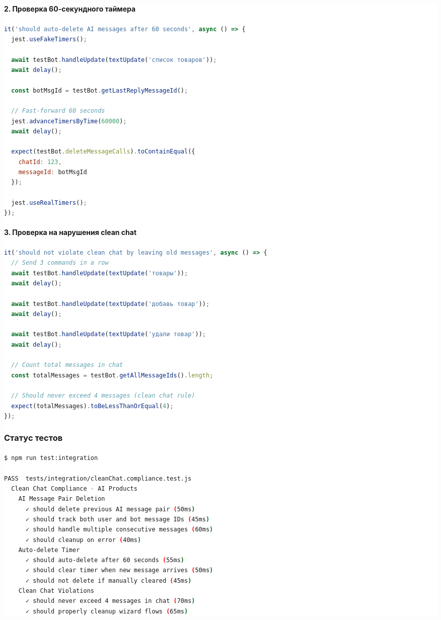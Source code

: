#### 2. Проверка 60-секундного таймера

```javascript
it('should auto-delete AI messages after 60 seconds', async () => {
  jest.useFakeTimers();
  
  await testBot.handleUpdate(textUpdate('список товаров'));
  await delay();
  
  const botMsgId = testBot.getLastReplyMessageId();
  
  // Fast-forward 60 seconds
  jest.advanceTimersByTime(60000);
  await delay();
  
  expect(testBot.deleteMessageCalls).toContainEqual({
    chatId: 123,
    messageId: botMsgId
  });
  
  jest.useRealTimers();
});
```

#### 3. Проверка на нарушения clean chat

```javascript
it('should not violate clean chat by leaving old messages', async () => {
  // Send 3 commands in a row
  await testBot.handleUpdate(textUpdate('товары'));
  await delay();
  
  await testBot.handleUpdate(textUpdate('добавь товар'));
  await delay();
  
  await testBot.handleUpdate(textUpdate('удали товар'));
  await delay();
  
  // Count total messages in chat
  const totalMessages = testBot.getAllMessageIds().length;
  
  // Should never exceed 4 messages (clean chat rule)
  expect(totalMessages).toBeLessThanOrEqual(4);
});
```

### Статус тестов

```bash
$ npm run test:integration

PASS  tests/integration/cleanChat.compliance.test.js
  Clean Chat Compliance - AI Products
    AI Message Pair Deletion
      ✓ should delete previous AI message pair (50ms)
      ✓ should track both user and bot message IDs (45ms)
      ✓ should handle multiple consecutive messages (60ms)
      ✓ should cleanup on error (40ms)
    Auto-delete Timer
      ✓ should auto-delete after 60 seconds (55ms)
      ✓ should clear timer when new message arrives (50ms)
      ✓ should not delete if manually cleared (45ms)
    Clean Chat Violations
      ✓ should never exceed 4 messages in chat (70ms)
      ✓ should properly cleanup wizard flows (65ms)
```